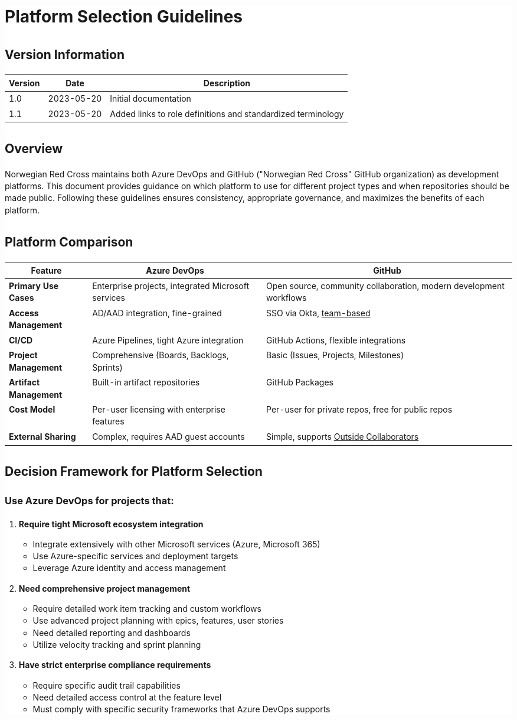 # Platform Selection Guidelines

## Version Information
| Version | Date | Description |
|---------|------|-------------|
| 1.0 | 2023-05-20 | Initial documentation |
| 1.1 | 2023-05-20 | Added links to role definitions and standardized terminology |

## Overview

Norwegian Red Cross maintains both Azure DevOps and GitHub ("Norwegian Red Cross" GitHub organization) as development platforms. This document provides guidance on which platform to use for different project types and when repositories should be made public. Following these guidelines ensures consistency, appropriate governance, and maximizes the benefits of each platform.

## Platform Comparison

| Feature | Azure DevOps | GitHub |
|---------|-------------|--------|
| **Primary Use Cases** | Enterprise projects, integrated Microsoft services | Open source, community collaboration, modern development workflows |
| **Access Management** | AD/AAD integration, fine-grained | SSO via Okta, [team-based](./01-github-governance-roles.md#team-types) |
| **CI/CD** | Azure Pipelines, tight Azure integration | GitHub Actions, flexible integrations |
| **Project Management** | Comprehensive (Boards, Backlogs, Sprints) | Basic (Issues, Projects, Milestones) |
| **Artifact Management** | Built-in artifact repositories | GitHub Packages |
| **Cost Model** | Per-user licensing with enterprise features | Per-user for private repos, free for public repos |
| **External Sharing** | Complex, requires AAD guest accounts | Simple, supports [Outside Collaborators](./01-github-governance-roles.md#outside-collaborator) |

## Decision Framework for Platform Selection

### Use Azure DevOps for projects that:

1. **Require tight Microsoft ecosystem integration**
   - Integrate extensively with other Microsoft services (Azure, Microsoft 365)
   - Use Azure-specific services and deployment targets
   - Leverage Azure identity and access management

2. **Need comprehensive project management**
   - Require detailed work item tracking and custom workflows
   - Use advanced project planning with epics, features, user stories
   - Need detailed reporting and dashboards
   - Utilize velocity tracking and sprint planning

3. **Have strict enterprise compliance requirements**
   - Require specific audit trail capabilities
   - Need detailed access control at the feature level
   - Must comply with specific security frameworks that Azure DevOps supports
